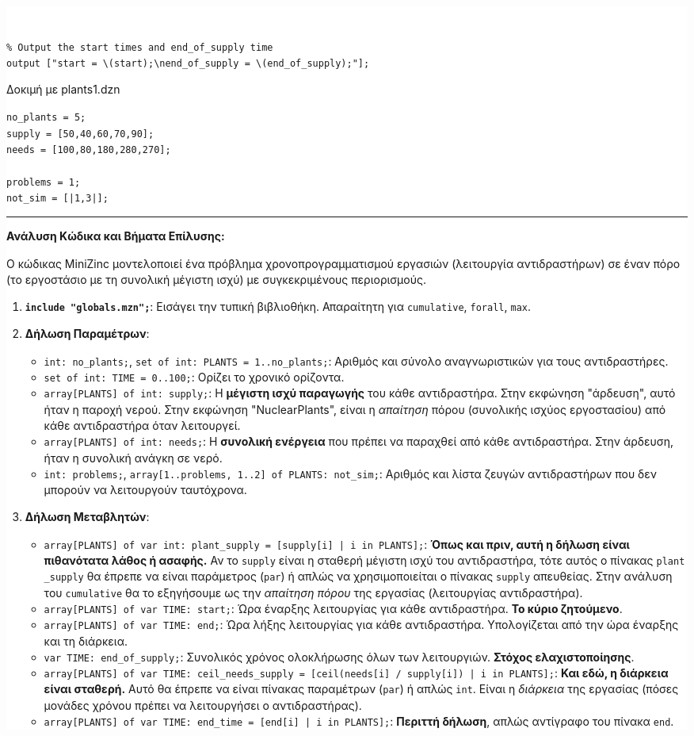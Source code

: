 ```


% Output the start times and end_of_supply time
output ["start = \(start);\nend_of_supply = \(end_of_supply);"];
```

Δοκιμή με plants1.dzn

```
no_plants = 5;
supply = [50,40,60,70,90];
needs = [100,80,180,280,270];

problems = 1;
not_sim = [|1,3|];

```

---

**Ανάλυση Κώδικα και Βήματα Επίλυσης:**

Ο κώδικας MiniZinc μοντελοποιεί ένα πρόβλημα χρονοπρογραμματισμού εργασιών (λειτουργία αντιδραστήρων) σε έναν πόρο (το εργοστάσιο με τη συνολική μέγιστη ισχύ) με συγκεκριμένους περιορισμούς.

1.  **`include "globals.mzn";`**: Εισάγει την τυπική βιβλιοθήκη. Απαραίτητη για `cumulative`, `forall`, `max`.

2.  **Δήλωση Παραμέτρων**:
    *   `int: no_plants;`, `set of int: PLANTS = 1..no_plants;`: Αριθμός και σύνολο αναγνωριστικών για τους αντιδραστήρες.
    *   `set of int: TIME = 0..100;`: Ορίζει το χρονικό ορίζοντα.
    *   `array[PLANTS] of int: supply;`: Η **μέγιστη ισχύ παραγωγής** του κάθε αντιδραστήρα. Στην εκφώνηση "άρδευση", αυτό ήταν η παροχή νερού. Στην εκφώνηση "NuclearPlants", είναι η *απαίτηση* πόρου (συνολικής ισχύος εργοστασίου) από κάθε αντιδραστήρα όταν λειτουργεί.
    *   `array[PLANTS] of int: needs;`: Η **συνολική ενέργεια** που πρέπει να παραχθεί από κάθε αντιδραστήρα. Στην άρδευση, ήταν η συνολική ανάγκη σε νερό.
    *   `int: problems;`, `array[1..problems, 1..2] of PLANTS: not_sim;`: Αριθμός και λίστα ζευγών αντιδραστήρων που δεν μπορούν να λειτουργούν ταυτόχρονα.

3.  **Δήλωση Μεταβλητών**:
    *   `array[PLANTS] of var int: plant_supply = [supply[i] | i in PLANTS];`: **Όπως και πριν, αυτή η δήλωση είναι πιθανότατα λάθος ή ασαφής.** Αν το `supply` είναι η σταθερή μέγιστη ισχύ του αντιδραστήρα, τότε αυτός ο πίνακας `plant_supply` θα έπρεπε να είναι παράμετρος (`par`) ή απλώς να χρησιμοποιείται ο πίνακας `supply` απευθείας. Στην ανάλυση του `cumulative` θα το εξηγήσουμε ως την *απαίτηση πόρου* της εργασίας (λειτουργίας αντιδραστήρα).
    *   `array[PLANTS] of var TIME: start;`: Ώρα έναρξης λειτουργίας για κάθε αντιδραστήρα. **Το κύριο ζητούμενο**.
    *   `array[PLANTS] of var TIME: end;`: Ώρα λήξης λειτουργίας για κάθε αντιδραστήρα. Υπολογίζεται από την ώρα έναρξης και τη διάρκεια.
    *   `var TIME: end_of_supply;`: Συνολικός χρόνος ολοκλήρωσης όλων των λειτουργιών. **Στόχος ελαχιστοποίησης**.
    *   `array[PLANTS] of var TIME: ceil_needs_supply = [ceil(needs[i] / supply[i]) | i in PLANTS];`: **Και εδώ, η διάρκεια είναι σταθερή.** Αυτό θα έπρεπε να είναι πίνακας παραμέτρων (`par`) ή απλώς `int`. Είναι η *διάρκεια* της εργασίας (πόσες μονάδες χρόνου πρέπει να λειτουργήσει ο αντιδραστήρας).
    *   `array[PLANTS] of var TIME: end_time = [end[i] | i in PLANTS];`: **Περιττή δήλωση**, απλώς αντίγραφο του πίνακα `end`.
